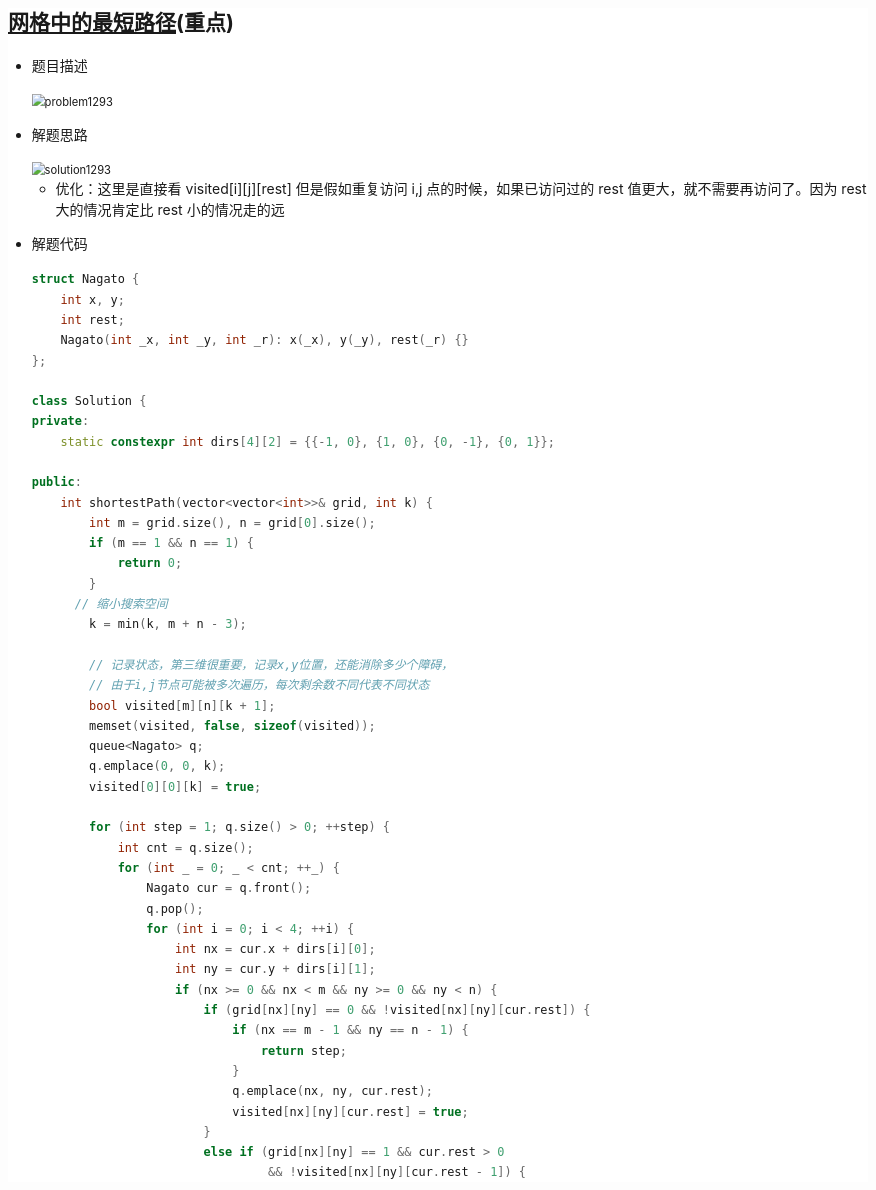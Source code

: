   ```c++
  ```

## [网格中的最短路径](https://leetcode-cn.com/problems/shortest-path-in-a-grid-with-obstacles-elimination/)(重点)

- 题目描述

  <img src="imgs/algorithm/problem1293.png" alt="problem1293" style="zoom:80%;" />

- 解题思路

  <img src="imgs/algorithm/solution1293.png" alt="solution1293" style="zoom:80%;" />

  - 优化：这里是直接看 visited\[i]\[j][rest] 但是假如重复访问 i,j 点的时候，如果已访问过的 rest 值更大，就不需要再访问了。因为 rest 大的情况肯定比 rest 小的情况走的远

- 解题代码

  ```c++
  struct Nagato {
      int x, y;
      int rest;
      Nagato(int _x, int _y, int _r): x(_x), y(_y), rest(_r) {}
  };

  class Solution {
  private:
      static constexpr int dirs[4][2] = {{-1, 0}, {1, 0}, {0, -1}, {0, 1}};

  public:
      int shortestPath(vector<vector<int>>& grid, int k) {
          int m = grid.size(), n = grid[0].size();
          if (m == 1 && n == 1) {
              return 0;
          }
  		// 缩小搜索空间
          k = min(k, m + n - 3);

          // 记录状态，第三维很重要，记录x,y位置，还能消除多少个障碍，
          // 由于i,j节点可能被多次遍历，每次剩余数不同代表不同状态
          bool visited[m][n][k + 1];
          memset(visited, false, sizeof(visited));
          queue<Nagato> q;
          q.emplace(0, 0, k);
          visited[0][0][k] = true;

          for (int step = 1; q.size() > 0; ++step) {
              int cnt = q.size();
              for (int _ = 0; _ < cnt; ++_) {
                  Nagato cur = q.front();
                  q.pop();
                  for (int i = 0; i < 4; ++i) {
                      int nx = cur.x + dirs[i][0];
                      int ny = cur.y + dirs[i][1];
                      if (nx >= 0 && nx < m && ny >= 0 && ny < n) {
                          if (grid[nx][ny] == 0 && !visited[nx][ny][cur.rest]) {
                              if (nx == m - 1 && ny == n - 1) {
                                  return step;
                              }
                              q.emplace(nx, ny, cur.rest);
                              visited[nx][ny][cur.rest] = true;
                          }
                          else if (grid[nx][ny] == 1 && cur.rest > 0
                                   && !visited[nx][ny][cur.rest - 1]) {
  ```